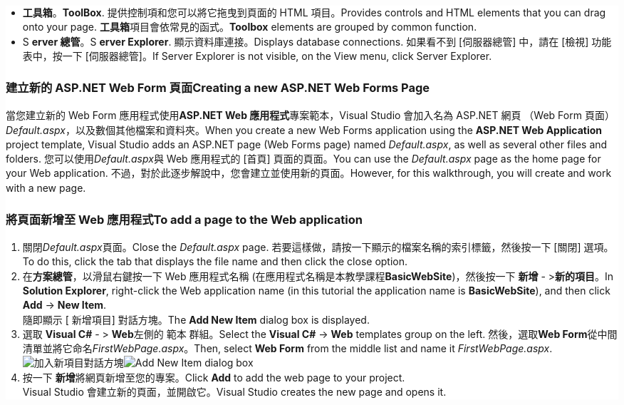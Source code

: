 - <span data-ttu-id="bbf70-167">**工具箱**。</span><span class="sxs-lookup"><span data-stu-id="bbf70-167">**ToolBox**.</span></span> <span data-ttu-id="bbf70-168">提供控制項和您可以將它拖曳到頁面的 HTML 項目。</span><span class="sxs-lookup"><span data-stu-id="bbf70-168">Provides controls and HTML elements that you can drag onto your page.</span></span> <span data-ttu-id="bbf70-169">**工具箱**項目會依常見的函式。</span><span class="sxs-lookup"><span data-stu-id="bbf70-169">**Toolbox** elements are grouped by common function.</span></span>
- <span data-ttu-id="bbf70-170">S **erver 總管**。</span><span class="sxs-lookup"><span data-stu-id="bbf70-170">S **erver Explorer**.</span></span> <span data-ttu-id="bbf70-171">顯示資料庫連接。</span><span class="sxs-lookup"><span data-stu-id="bbf70-171">Displays database connections.</span></span> <span data-ttu-id="bbf70-172">如果看不到 [伺服器總管] 中，請在 [檢視] 功能表中，按一下 [伺服器總管]。</span><span class="sxs-lookup"><span data-stu-id="bbf70-172">If Server Explorer is not visible, on the View menu, click Server Explorer.</span></span>


### <a name="creating-a-new-aspnet-web-forms-page"></a><span data-ttu-id="bbf70-173">建立新的 ASP.NET Web Form 頁面</span><span class="sxs-lookup"><span data-stu-id="bbf70-173">Creating a new ASP.NET Web Forms Page</span></span>


<span data-ttu-id="bbf70-174">當您建立新的 Web Form 應用程式使用**ASP.NET Web 應用程式**專案範本，Visual Studio 會加入名為 ASP.NET 網頁 （Web Form 頁面） *Default.aspx*，以及數個其他檔案和資料夾。</span><span class="sxs-lookup"><span data-stu-id="bbf70-174">When you create a new Web Forms application using the **ASP.NET Web Application** project template, Visual Studio adds an ASP.NET page (Web Forms page) named *Default.aspx*, as well as several other files and folders.</span></span> <span data-ttu-id="bbf70-175">您可以使用*Default.aspx*與 Web 應用程式的 [首頁] 頁面的頁面。</span><span class="sxs-lookup"><span data-stu-id="bbf70-175">You can use the *Default.aspx* page as the home page for your Web application.</span></span> <span data-ttu-id="bbf70-176">不過，對於此逐步解說中，您會建立並使用新的頁面。</span><span class="sxs-lookup"><span data-stu-id="bbf70-176">However, for this walkthrough, you will create and work with a new page.</span></span>

### <a name="to-add-a-page-to-the-web-application"></a><span data-ttu-id="bbf70-177">將頁面新增至 Web 應用程式</span><span class="sxs-lookup"><span data-stu-id="bbf70-177">To add a page to the Web application</span></span>


1. <span data-ttu-id="bbf70-178">關閉*Default.aspx*頁面。</span><span class="sxs-lookup"><span data-stu-id="bbf70-178">Close the *Default.aspx* page.</span></span> <span data-ttu-id="bbf70-179">若要這樣做，請按一下顯示的檔案名稱的索引標籤，然後按一下 [關閉] 選項。</span><span class="sxs-lookup"><span data-stu-id="bbf70-179">To do this, click the tab that displays the file name and then click the close option.</span></span>
2. <span data-ttu-id="bbf70-180">在**方案總管**，以滑鼠右鍵按一下 Web 應用程式名稱 (在應用程式名稱是本教學課程**BasicWebSite**)，然後按一下 **新增** - &gt;**新的項目**。</span><span class="sxs-lookup"><span data-stu-id="bbf70-180">In **Solution Explorer**, right-click the Web application name (in this tutorial the application name is **BasicWebSite**), and then click **Add** -&gt; **New Item**.</span></span>   
<span data-ttu-id="bbf70-181">隨即顯示 [ 新增項目] 對話方塊。</span><span class="sxs-lookup"><span data-stu-id="bbf70-181">The **Add New Item** dialog box is displayed.</span></span>
3. <span data-ttu-id="bbf70-182">選取  **Visual C#**  - &gt; **Web**左側的 範本 群組。</span><span class="sxs-lookup"><span data-stu-id="bbf70-182">Select the **Visual C#** -&gt; **Web** templates group on the left.</span></span> <span data-ttu-id="bbf70-183">然後，選取**Web Form**從中間清單並將它命名*FirstWebPage.aspx*。</span><span class="sxs-lookup"><span data-stu-id="bbf70-183">Then, select **Web Form** from the middle list and name it *FirstWebPage.aspx*.</span></span>   
    <span data-ttu-id="bbf70-184">![加入新項目對話方塊](creating-a-basic-web-forms-page/_static/image6.png)</span><span class="sxs-lookup"><span data-stu-id="bbf70-184">![Add New Item dialog box](creating-a-basic-web-forms-page/_static/image6.png)</span></span>
4. <span data-ttu-id="bbf70-185">按一下 **新增**將網頁新增至您的專案。</span><span class="sxs-lookup"><span data-stu-id="bbf70-185">Click **Add** to add the web page to your project.</span></span>  
<span data-ttu-id="bbf70-186">Visual Studio 會建立新的頁面，並開啟它。</span><span class="sxs-lookup"><span data-stu-id="bbf70-186">Visual Studio creates the new page and opens it.</span></span>
